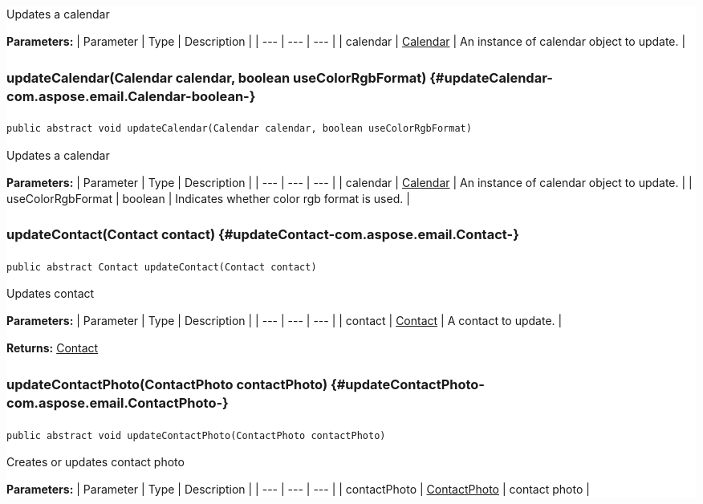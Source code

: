 
Updates a calendar

**Parameters:**
| Parameter | Type | Description |
| --- | --- | --- |
| calendar | [Calendar](../../com.aspose.email/calendar) | An instance of calendar object to update. |

### updateCalendar(Calendar calendar, boolean useColorRgbFormat) {#updateCalendar-com.aspose.email.Calendar-boolean-}
```
public abstract void updateCalendar(Calendar calendar, boolean useColorRgbFormat)
```


Updates a calendar

**Parameters:**
| Parameter | Type | Description |
| --- | --- | --- |
| calendar | [Calendar](../../com.aspose.email/calendar) | An instance of calendar object to update. |
| useColorRgbFormat | boolean | Indicates whether color rgb format is used. |

### updateContact(Contact contact) {#updateContact-com.aspose.email.Contact-}
```
public abstract Contact updateContact(Contact contact)
```


Updates contact

**Parameters:**
| Parameter | Type | Description |
| --- | --- | --- |
| contact | [Contact](../../com.aspose.email/contact) | A contact to update. |

**Returns:**
[Contact](../../com.aspose.email/contact)
### updateContactPhoto(ContactPhoto contactPhoto) {#updateContactPhoto-com.aspose.email.ContactPhoto-}
```
public abstract void updateContactPhoto(ContactPhoto contactPhoto)
```


Creates or updates contact photo

**Parameters:**
| Parameter | Type | Description |
| --- | --- | --- |
| contactPhoto | [ContactPhoto](../../com.aspose.email/contactphoto) | contact photo |

